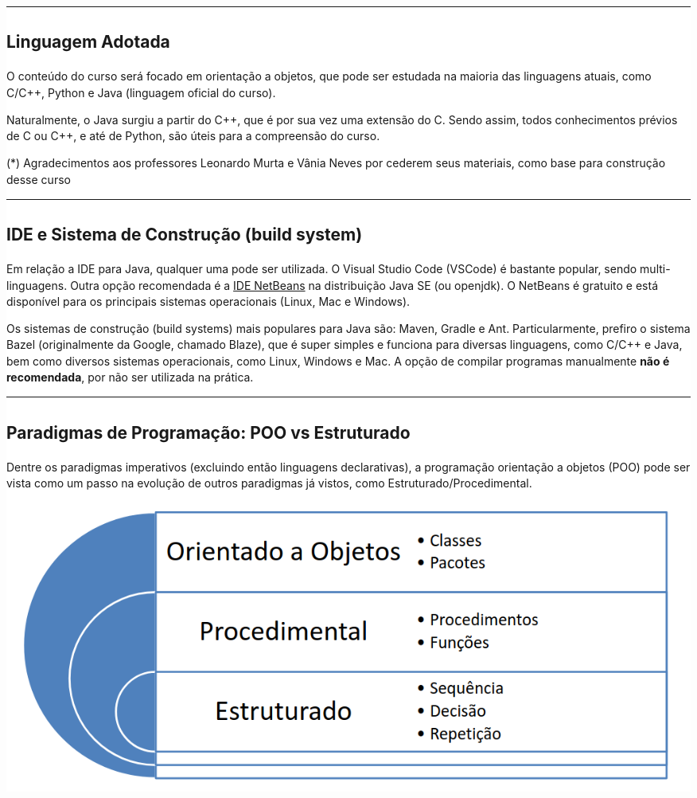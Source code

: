 -------

## Linguagem Adotada

O conteúdo do curso será focado em orientação a objetos, que 
pode ser estudada na maioria das linguagens atuais, como C/C++,
Python e Java (linguagem oficial do curso).

Naturalmente, o Java surgiu a partir do C++, que é por sua vez
uma extensão do C.
Sendo assim, todos conhecimentos prévios de C ou C++, e até de Python,
são úteis para a compreensão do curso.

(*) Agradecimentos aos professores Leonardo Murta e Vânia Neves por cederem seus materiais, como base para construção desse curso


-------

## IDE e Sistema de Construção (build system)

Em relação a IDE para Java, qualquer uma pode ser utilizada.
O Visual Studio Code (VSCode) é bastante popular, sendo multi-linguagens.
Outra opção recomendada é a [IDE NetBeans](https://netbeans.apache.org/download/index.html) na distribuição Java SE (ou openjdk). O NetBeans é gratuito e está disponível para os principais sistemas operacionais (Linux, Mac e Windows).

Os sistemas de construção (build systems) mais populares para Java são: Maven, Gradle e Ant.
Particularmente, prefiro o sistema Bazel (originalmente da Google, chamado Blaze),
que é super simples e funciona para diversas linguagens, como C/C++ e Java, bem como diversos sistemas operacionais, como Linux, Windows e Mac.
A opção de compilar programas manualmente **não é recomendada**, por não ser utilizada na prática.

-------

## Paradigmas de Programação: POO vs Estruturado

Dentre os paradigmas imperativos (excluindo então linguagens declarativas),
a programação orientação a objetos (POO) pode ser vista como um passo na evolução de outros paradigmas já vistos, como Estruturado/Procedimental.

![Diagrama](img/diagrama.png)
